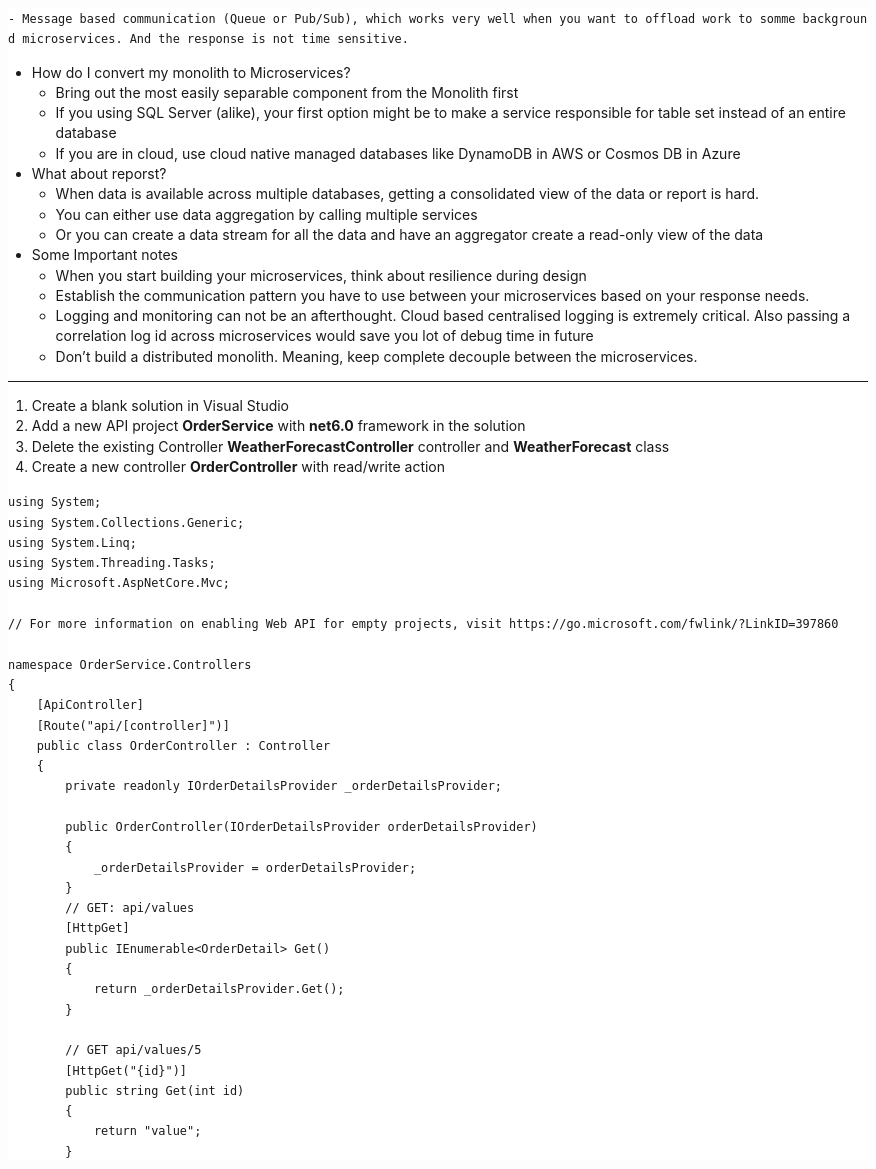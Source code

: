 	- Message based communication (Queue or Pub/Sub), which works very well when you want to offload work to somme background microservices. And the response is not time sensitive.
* How do I convert my monolith to Microservices?
	- Bring out the most easily separable component from the Monolith first
	- If you using SQL Server (alike), your first option might be to make a service responsible for table set instead of an entire database
	- If you are in cloud, use cloud native managed databases like DynamoDB in AWS or Cosmos DB in Azure
* What about reporst?
	- When data is available across multiple databases, getting a consolidated view of the data or report is hard.
	- You can either use data aggregation by calling multiple services
	- Or you can create a data stream for all the data and have an aggregator create a read-only view of the data
* Some Important notes
	- When you start building your microservices, think about resilience during design
	- Establish the communication pattern you have to use between your microservices based on your response needs.
	- Logging and monitoring can not be an afterthought. Cloud based centralised logging is extremely critical. Also passing a correlation log id across microservices would save you lot of debug time in future
	- Don’t build a distributed monolith. Meaning, keep complete decouple between the microservices. 
---
1. Create a blank solution in Visual Studio
2. Add a new API project **OrderService** with **net6.0** framework in the solution
3. Delete the existing Controller **WeatherForecastController** controller and **WeatherForecast** class
4. Create a new controller **OrderController** with read/write action
```
using System;
using System.Collections.Generic;
using System.Linq;
using System.Threading.Tasks;
using Microsoft.AspNetCore.Mvc;

// For more information on enabling Web API for empty projects, visit https://go.microsoft.com/fwlink/?LinkID=397860

namespace OrderService.Controllers
{
    [ApiController]
    [Route("api/[controller]")]
    public class OrderController : Controller
    {
        private readonly IOrderDetailsProvider _orderDetailsProvider;

        public OrderController(IOrderDetailsProvider orderDetailsProvider)
        {
            _orderDetailsProvider = orderDetailsProvider;
        }
        // GET: api/values
        [HttpGet]
        public IEnumerable<OrderDetail> Get()
        {
            return _orderDetailsProvider.Get();
        }

        // GET api/values/5
        [HttpGet("{id}")]
        public string Get(int id)
        {
            return "value";
        }

```